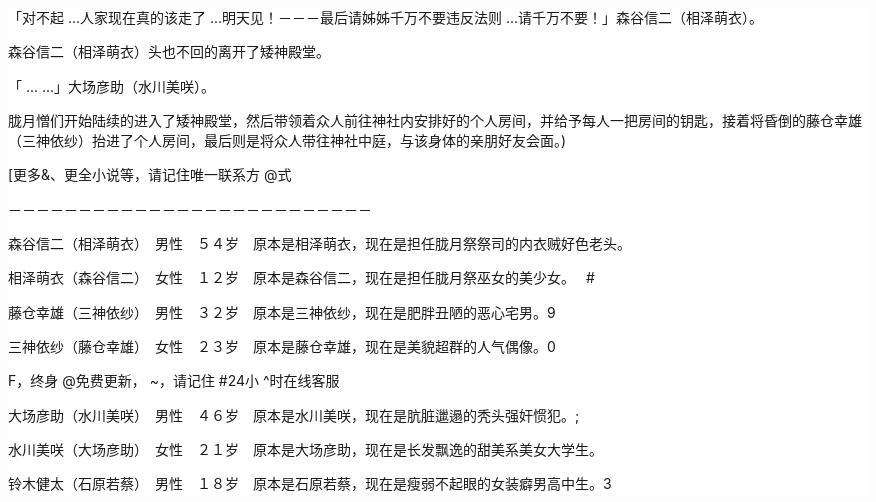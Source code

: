 

「对不起 ...人家现在真的该走了 ...明天见！－－－最后请姊姊千万不要违反法则 ...请千万不要！」森谷信二（相泽萌衣）。





森谷信二（相泽萌衣）头也不回的离开了矮神殿堂。



「 ... ...」大场彦助（水川美咲）。



胧月憎们开始陆续的进入了矮神殿堂，然后带领着众人前往神社内安排好的个人房间，并给予每人一把房间的钥匙，接着将昏倒的藤仓幸雄（三神依纱）抬进了个人房间，最后则是将众人带往神社中庭，与该身体的亲朋好友会面。)







 [更多&、更全小说等，请记住唯一联系方 @式







－－－－－－－－－－－－－－－－－－－－－－－－－－







森谷信二（相泽萌衣）　男性　５４岁　原本是相泽萌衣，现在是担任胧月祭祭司的内衣贼好色老头。





相泽萌衣（森谷信二）　女性　１２岁　原本是森谷信二，现在是担任胧月祭巫女的美少女。　 #





藤仓幸雄（三神依纱）　男性　３２岁　原本是三神依纱，现在是肥胖丑陋的恶心宅男。9



三神依纱（藤仓幸雄）　女性　２３岁　原本是藤仓幸雄，现在是美貌超群的人气偶像。0

F，终身 @免费更新， ~，请记住 #24小 ^时在线客服





大场彦助（水川美咲）　男性　４６岁　原本是水川美咲，现在是肮脏邋遢的秃头强奸惯犯。;





水川美咲（大场彦助）　女性　２１岁　原本是大场彦助，现在是长发飘逸的甜美系美女大学生。



铃木健太（石原若蔡）　男性　１８岁　原本是石原若蔡，现在是瘦弱不起眼的女装癖男高中生。3



